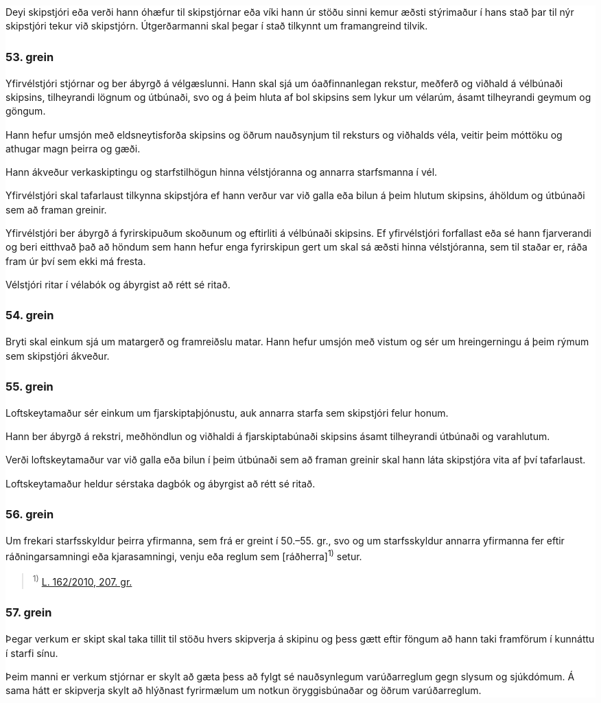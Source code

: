 Deyi skipstjóri eða verði hann óhæfur til skipstjórnar eða víki hann úr stöðu sinni kemur æðsti stýrimaður í hans stað þar til nýr skipstjóri tekur við skipstjórn. Útgerðarmanni skal þegar í stað tilkynnt um framangreind tilvik.

### 53. grein

Yfirvélstjóri stjórnar og ber ábyrgð á vélgæslunni. Hann skal sjá um óaðfinnanlegan rekstur, meðferð og viðhald á vélbúnaði skipsins, tilheyrandi lögnum og útbúnaði, svo og á þeim hluta af bol skipsins sem lykur um vélarúm, ásamt tilheyrandi geymum og göngum.

Hann hefur umsjón með eldsneytisforða skipsins og öðrum nauðsynjum til reksturs og viðhalds véla, veitir þeim móttöku og athugar magn þeirra og gæði.

Hann ákveður verkaskiptingu og starfstilhögun hinna vélstjóranna og annarra starfsmanna í vél.

Yfirvélstjóri skal tafarlaust tilkynna skipstjóra ef hann verður var við galla eða bilun á þeim hlutum skipsins, áhöldum og útbúnaði sem að framan greinir.

Yfirvélstjóri ber ábyrgð á fyrirskipuðum skoðunum og eftirliti á vélbúnaði skipsins. Ef yfirvélstjóri forfallast eða sé hann fjarverandi og beri eitthvað það að höndum sem hann hefur enga fyrirskipun gert um skal sá æðsti hinna vélstjóranna, sem til staðar er, ráða fram úr því sem ekki má fresta.

Vélstjóri ritar í vélabók og ábyrgist að rétt sé ritað.

### 54. grein

Bryti skal einkum sjá um matargerð og framreiðslu matar. Hann hefur umsjón með vistum og sér um hreingerningu á þeim rýmum sem skipstjóri ákveður.

### 55. grein

Loftskeytamaður sér einkum um fjarskiptaþjónustu, auk annarra starfa sem skipstjóri felur honum.

Hann ber ábyrgð á rekstri, meðhöndlun og viðhaldi á fjarskiptabúnaði skipsins ásamt tilheyrandi útbúnaði og varahlutum.

Verði loftskeytamaður var við galla eða bilun í þeim útbúnaði sem að framan greinir skal hann láta skipstjóra vita af því tafarlaust.

Loftskeytamaður heldur sérstaka dagbók og ábyrgist að rétt sé ritað.

### 56. grein

Um frekari starfsskyldur þeirra yfirmanna, sem frá er greint í 50.–55. gr., svo og um starfsskyldur annarra yfirmanna fer eftir ráðningarsamningi eða kjarasamningi, venju eða reglum sem [ráðherra]<sup>1)</sup> setur.

> <sup>1)</sup> [L. 162/2010, 207. gr.](https://althingi.is/altext/stjt/2010.162.html)

### 57. grein

Þegar verkum er skipt skal taka tillit til stöðu hvers skipverja á skipinu og þess gætt eftir föngum að hann taki framförum í kunnáttu í starfi sínu.

Þeim manni er verkum stjórnar er skylt að gæta þess að fylgt sé nauðsynlegum varúðarreglum gegn slysum og sjúkdómum. Á sama hátt er skipverja skylt að hlýðnast fyrirmælum um notkun öryggisbúnaðar og öðrum varúðarreglum.
